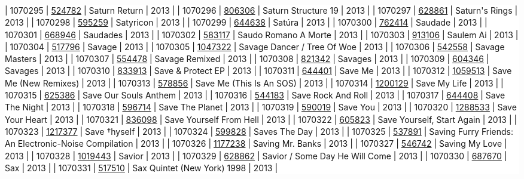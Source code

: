 | 1070295 | [524782](https://www.discogs.com/master/524782) | Saturn Return | 2013 |
| 1070296 | [806306](https://www.discogs.com/master/806306) | Saturn Structure 19 | 2013 |
| 1070297 | [628861](https://www.discogs.com/master/628861) | Saturn's Rings | 2013 |
| 1070298 | [595259](https://www.discogs.com/master/595259) | Satyricon | 2013 |
| 1070299 | [644638](https://www.discogs.com/master/644638) | Satúra | 2013 |
| 1070300 | [762414](https://www.discogs.com/master/762414) | Saudade | 2013 |
| 1070301 | [668946](https://www.discogs.com/master/668946) | Saudades | 2013 |
| 1070302 | [583117](https://www.discogs.com/master/583117) | Saudo Romano A Morte | 2013 |
| 1070303 | [913106](https://www.discogs.com/master/913106) | Saulem Ai | 2013 |
| 1070304 | [517796](https://www.discogs.com/master/517796) | Savage | 2013 |
| 1070305 | [1047322](https://www.discogs.com/master/1047322) | Savage Dancer / Tree Of Woe | 2013 |
| 1070306 | [542558](https://www.discogs.com/master/542558) | Savage Masters | 2013 |
| 1070307 | [554478](https://www.discogs.com/master/554478) | Savage Remixed | 2013 |
| 1070308 | [821342](https://www.discogs.com/master/821342) | Savages | 2013 |
| 1070309 | [604346](https://www.discogs.com/master/604346) | Savages | 2013 |
| 1070310 | [833913](https://www.discogs.com/master/833913) | Save & Protect EP | 2013 |
| 1070311 | [644401](https://www.discogs.com/master/644401) | Save Me | 2013 |
| 1070312 | [1059513](https://www.discogs.com/master/1059513) | Save Me (New Remixes) | 2013 |
| 1070313 | [578856](https://www.discogs.com/master/578856) | Save Me (This Is An SOS) | 2013 |
| 1070314 | [1200129](https://www.discogs.com/master/1200129) | Save My Life | 2013 |
| 1070315 | [625386](https://www.discogs.com/master/625386) | Save Our Souls Anthem | 2013 |
| 1070316 | [544183](https://www.discogs.com/master/544183) | Save Rock And Roll | 2013 |
| 1070317 | [644408](https://www.discogs.com/master/644408) | Save The Night | 2013 |
| 1070318 | [596714](https://www.discogs.com/master/596714) | Save The Planet | 2013 |
| 1070319 | [590019](https://www.discogs.com/master/590019) | Save You | 2013 |
| 1070320 | [1288533](https://www.discogs.com/master/1288533) | Save Your Heart | 2013 |
| 1070321 | [836098](https://www.discogs.com/master/836098) | Save Yourself From Hell | 2013 |
| 1070322 | [605823](https://www.discogs.com/master/605823) | Save Yourself, Start Again | 2013 |
| 1070323 | [1217377](https://www.discogs.com/master/1217377) | Save †hyself | 2013 |
| 1070324 | [599828](https://www.discogs.com/master/599828) | Saves The Day | 2013 |
| 1070325 | [537891](https://www.discogs.com/master/537891) | Saving Furry Friends: An Electronic-Noise Compilation | 2013 |
| 1070326 | [1177238](https://www.discogs.com/master/1177238) | Saving Mr. Banks | 2013 |
| 1070327 | [546742](https://www.discogs.com/master/546742) | Saving My Love | 2013 |
| 1070328 | [1019443](https://www.discogs.com/master/1019443) | Savior | 2013 |
| 1070329 | [628862](https://www.discogs.com/master/628862) | Savior / Some Day He Will Come | 2013 |
| 1070330 | [687670](https://www.discogs.com/master/687670) | Sax | 2013 |
| 1070331 | [517510](https://www.discogs.com/master/517510) | Sax Quintet (New York) 1998 | 2013 |